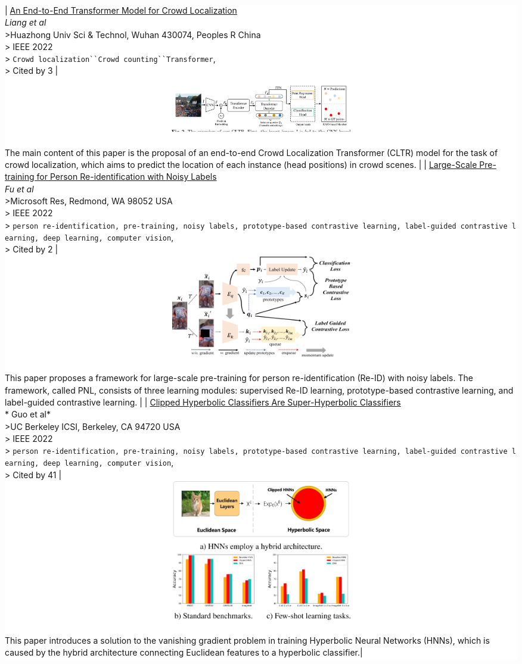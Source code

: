 | [An End-to-End Transformer Model for Crowd Localization](https://www.webofscience.com/wos/alldb/full-record/WOS:000898293500003)<br/>*Liang et al*<br/>>Huazhong Univ Sci & Technol, Wuhan 430074, Peoples R China<br/>> IEEE 2022<br/>> `Crowd localization``Crowd counting``Transformer`, <br/>> Cited by 3 | <div align="center"><img src="https://raw.githubusercontent.com/iOPENCap/awesome-change-caption/img-storage/picture/9.png" width="300"></div><br/>The main content of this paper is the proposal of an end-to-end Crowd Localization Transformer (CLTR) model for the task of crowd localization, which aims to predict the location of each instance (head positions) in crowd scenes. |
| [Large-Scale Pre-training for Person Re-identification with Noisy Labels](https://www.webofscience.com/wos/alldb/full-record/WOS:000867754202072)<br/>*Fu et al*<br/>>Microsoft Res, Redmond, WA 98052 USA<br/>> IEEE 2022<br/>> `person re-identification, pre-training, noisy labels, prototype-based contrastive learning, label-guided contrastive learning, deep learning, computer vision`, <br/>> Cited by 2 | <div align="center"><img src="https://raw.githubusercontent.com/iOPENCap/awesome-change-caption/img-storage/picture/10.png" width="300"></div><br/>This paper proposes a framework for large-scale pre-training for person re-identification (Re-ID) with noisy labels. The framework, called PNL, consists of three learning modules: supervised Re-ID learning, prototype-based contrastive learning, and label-guided contrastive learning. |
| [Clipped Hyperbolic Classifiers Are Super-Hyperbolic Classifiers](https://www.webofscience.com/wos/alldb/full-record/WOS:000867754200002)<br/>* Guo et al*<br/>>UC Berkeley ICSI, Berkeley, CA 94720 USA<br/>> IEEE 2022<br/>> `person re-identification, pre-training, noisy labels, prototype-based contrastive learning, label-guided contrastive learning, deep learning, computer vision`, <br/>> Cited by 41 | <div align="center"><img src="https://raw.githubusercontent.com/iOPENCap/awesome-change-caption/img-storage/picture/11.png" width="300"></div><br/>This paper introduces a solution to the vanishing gradient problem in training Hyperbolic Neural Networks (HNNs), which is caused by the hybrid architecture connecting Euclidean features to a hyperbolic classifier.|